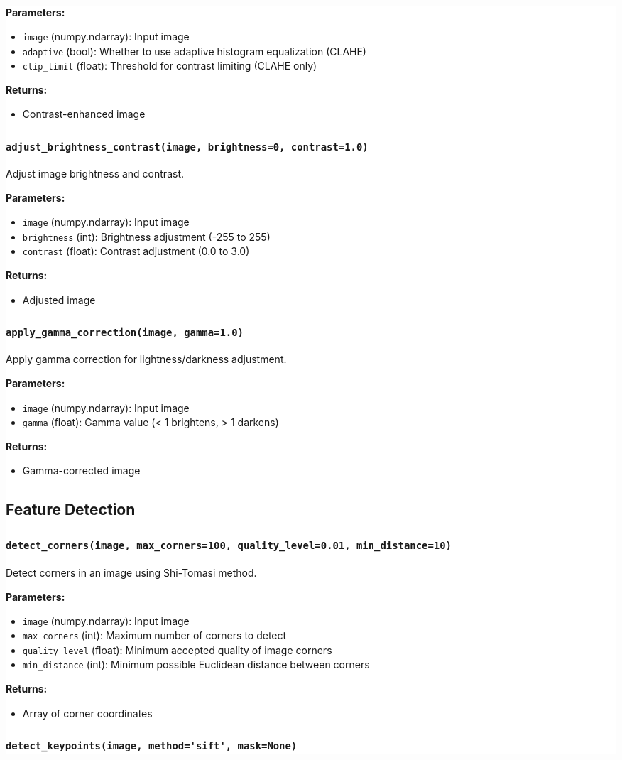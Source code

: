 **Parameters:**

- `image` (numpy.ndarray): Input image
- `adaptive` (bool): Whether to use adaptive histogram equalization (CLAHE)
- `clip_limit` (float): Threshold for contrast limiting (CLAHE only)

**Returns:**

- Contrast-enhanced image

### `adjust_brightness_contrast(image, brightness=0, contrast=1.0)`

Adjust image brightness and contrast.

**Parameters:**

- `image` (numpy.ndarray): Input image
- `brightness` (int): Brightness adjustment (-255 to 255)
- `contrast` (float): Contrast adjustment (0.0 to 3.0)

**Returns:**

- Adjusted image

### `apply_gamma_correction(image, gamma=1.0)`

Apply gamma correction for lightness/darkness adjustment.

**Parameters:**

- `image` (numpy.ndarray): Input image
- `gamma` (float): Gamma value (< 1 brightens, > 1 darkens)

**Returns:**

- Gamma-corrected image

## Feature Detection

### `detect_corners(image, max_corners=100, quality_level=0.01, min_distance=10)`

Detect corners in an image using Shi-Tomasi method.

**Parameters:**

- `image` (numpy.ndarray): Input image
- `max_corners` (int): Maximum number of corners to detect
- `quality_level` (float): Minimum accepted quality of image corners
- `min_distance` (int): Minimum possible Euclidean distance between corners

**Returns:**

- Array of corner coordinates

### `detect_keypoints(image, method='sift', mask=None)`

